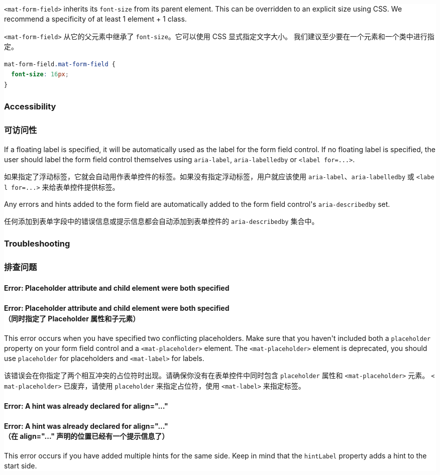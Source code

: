 `<mat-form-field>` inherits its `font-size` from its parent element. This can be overridden to an
explicit size using CSS. We recommend a specificity of at least 1 element + 1 class.

`<mat-form-field>` 从它的父元素中继承了 `font-size`。它可以使用 CSS 显式指定文字大小。
我们建议至少要在一个元素和一个类中进行指定。

```css
mat-form-field.mat-form-field {
  font-size: 16px;
}
```



### Accessibility

### 可访问性

If a floating label is specified, it will be automatically used as the label for the form
field control. If no floating label is specified, the user should label the form field control
themselves using `aria-label`, `aria-labelledby` or `<label for=...>`.

如果指定了浮动标签，它就会自动用作表单控件的标签。如果没有指定浮动标签，用户就应该使用 `aria-label`、`aria-labelledby` 或 `<label for=...>` 来给表单控件提供标签。

Any errors and hints added to the form field are automatically added to the form field control's
`aria-describedby` set.

任何添加到表单字段中的错误信息或提示信息都会自动添加到表单控件的 `aria-describedby` 集合中。

### Troubleshooting

### 排查问题

#### Error: Placeholder attribute and child element were both specified

#### Error: Placeholder attribute and child element were both specified <br>（同时指定了 Placeholder 属性和子元素）

This error occurs when you have specified two conflicting placeholders. Make sure that you haven't
included both a `placeholder` property on your form field control and a `<mat-placeholder>`
element. The `<mat-placeholder>` element is deprecated, you should use `placeholder` for
placeholders and `<mat-label>` for labels.

该错误会在你指定了两个相互冲突的占位符时出现。请确保你没有在表单控件中同时包含 `placeholder` 属性和 `<mat-placeholder>` 元素。
`<mat-placeholder>` 已废弃，请使用 `placeholder` 来指定占位符，使用 `<mat-label>` 来指定标签。

#### Error: A hint was already declared for align="..."

#### Error: A hint was already declared for align="..." <br>（在 align="..." 声明的位置已经有一个提示信息了）

This error occurs if you have added multiple hints for the same side. Keep in mind that the
`hintLabel` property adds a hint to the start side.
